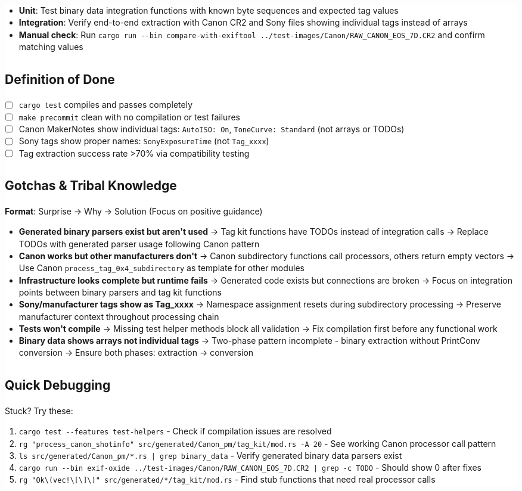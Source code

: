 - **Unit**: Test binary data integration functions with known byte sequences and expected tag values
- **Integration**: Verify end-to-end extraction with Canon CR2 and Sony files showing individual tags instead of arrays
- **Manual check**: Run `cargo run --bin compare-with-exiftool ../test-images/Canon/RAW_CANON_EOS_7D.CR2` and confirm matching values

## Definition of Done

- [ ] `cargo test` compiles and passes completely
- [ ] `make precommit` clean with no compilation or test failures
- [ ] Canon MakerNotes show individual tags: `AutoISO: On`, `ToneCurve: Standard` (not arrays or TODOs)
- [ ] Sony tags show proper names: `SonyExposureTime` (not `Tag_xxxx`)
- [ ] Tag extraction success rate >70% via compatibility testing

## Gotchas & Tribal Knowledge

**Format**: Surprise → Why → Solution (Focus on positive guidance)

- **Generated binary parsers exist but aren't used** → Tag kit functions have TODOs instead of integration calls → Replace TODOs with generated parser usage following Canon pattern
- **Canon works but other manufacturers don't** → Canon subdirectory functions call processors, others return empty vectors → Use Canon `process_tag_0x4_subdirectory` as template for other modules
- **Infrastructure looks complete but runtime fails** → Generated code exists but connections are broken → Focus on integration points between binary parsers and tag kit functions
- **Sony/manufacturer tags show as Tag_xxxx** → Namespace assignment resets during subdirectory processing → Preserve manufacturer context throughout processing chain
- **Tests won't compile** → Missing test helper methods block all validation → Fix compilation first before any functional work
- **Binary data shows arrays not individual tags** → Two-phase pattern incomplete - binary extraction without PrintConv conversion → Ensure both phases: extraction → conversion

## Quick Debugging

Stuck? Try these:

1. `cargo test --features test-helpers` - Check if compilation issues are resolved
2. `rg "process_canon_shotinfo" src/generated/Canon_pm/tag_kit/mod.rs -A 20` - See working Canon processor call pattern
3. `ls src/generated/Canon_pm/*.rs | grep binary_data` - Verify generated binary data parsers exist
4. `cargo run --bin exif-oxide ../test-images/Canon/RAW_CANON_EOS_7D.CR2 | grep -c TODO` - Should show 0 after fixes
5. `rg "Ok\(vec!\[\]\)" src/generated/*/tag_kit/mod.rs` - Find stub functions that need real processor calls